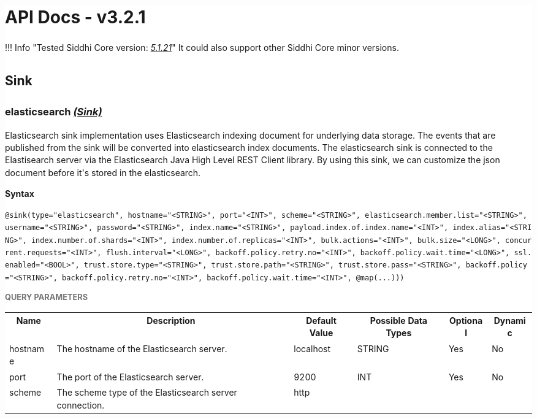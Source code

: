 # API Docs - v3.2.1

!!! Info "Tested Siddhi Core version: *<a target="_blank" href="http://siddhi.io/en/v5.1/docs/query-guide/">5.1.21</a>*"
    It could also support other Siddhi Core minor versions.

## Sink

### elasticsearch *<a target="_blank" href="http://siddhi.io/en/v5.1/docs/query-guide/#sink">(Sink)</a>*
<p></p>
<p style="word-wrap: break-word;margin: 0;">Elasticsearch sink implementation uses Elasticsearch indexing document for underlying data storage. The events that are published from the sink will be converted into elasticsearch index documents. The elasticsearch sink is connected to the Elastisearch server via the Elasticsearch Java High Level REST Client library. By using this sink, we can customize the json document before it's stored in the elasticsearch.</p>
<p></p>
<span id="syntax" class="md-typeset" style="display: block; font-weight: bold;">Syntax</span>

```
@sink(type="elasticsearch", hostname="<STRING>", port="<INT>", scheme="<STRING>", elasticsearch.member.list="<STRING>", username="<STRING>", password="<STRING>", index.name="<STRING>", payload.index.of.index.name="<INT>", index.alias="<STRING>", index.number.of.shards="<INT>", index.number.of.replicas="<INT>", bulk.actions="<INT>", bulk.size="<LONG>", concurrent.requests="<INT>", flush.interval="<LONG>", backoff.policy.retry.no="<INT>", backoff.policy.wait.time="<LONG>", ssl.enabled="<BOOL>", trust.store.type="<STRING>", trust.store.path="<STRING>", trust.store.pass="<STRING>", backoff.policy="<STRING>", backoff.policy.retry.no="<INT>", backoff.policy.wait.time="<INT>", @map(...)))
```

<span id="query-parameters" class="md-typeset" style="display: block; color: rgba(0, 0, 0, 0.54); font-size: 12.8px; font-weight: bold;">QUERY PARAMETERS</span>
<table>
    <tr>
        <th>Name</th>
        <th style="min-width: 20em">Description</th>
        <th>Default Value</th>
        <th>Possible Data Types</th>
        <th>Optional</th>
        <th>Dynamic</th>
    </tr>
    <tr>
        <td style="vertical-align: top">hostname</td>
        <td style="vertical-align: top; word-wrap: break-word"><p style="word-wrap: break-word;margin: 0;">The hostname of the Elasticsearch server.</p></td>
        <td style="vertical-align: top">localhost</td>
        <td style="vertical-align: top">STRING</td>
        <td style="vertical-align: top">Yes</td>
        <td style="vertical-align: top">No</td>
    </tr>
    <tr>
        <td style="vertical-align: top">port</td>
        <td style="vertical-align: top; word-wrap: break-word"><p style="word-wrap: break-word;margin: 0;">The port of the Elasticsearch server.</p></td>
        <td style="vertical-align: top">9200</td>
        <td style="vertical-align: top">INT</td>
        <td style="vertical-align: top">Yes</td>
        <td style="vertical-align: top">No</td>
    </tr>
    <tr>
        <td style="vertical-align: top">scheme</td>
        <td style="vertical-align: top; word-wrap: break-word"><p style="word-wrap: break-word;margin: 0;">The scheme type of the Elasticsearch server connection.</p></td>
        <td style="vertical-align: top">http</td>